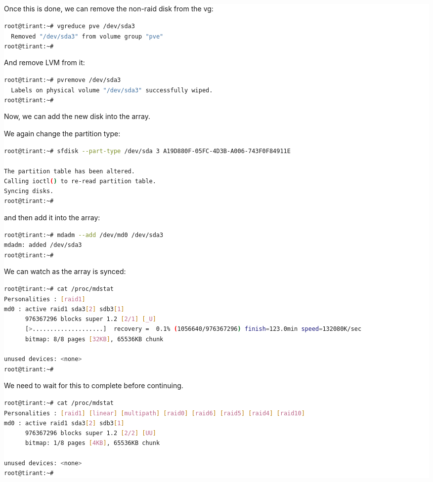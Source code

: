 Once this is done, we can remove the non-raid disk from the vg:

```bash
root@tirant:~# vgreduce pve /dev/sda3
  Removed "/dev/sda3" from volume group "pve"
root@tirant:~#
```

And remove LVM from it:

```bash
root@tirant:~# pvremove /dev/sda3
  Labels on physical volume "/dev/sda3" successfully wiped.
root@tirant:~#
```
Now, we can add the new disk into the array.

We again change the partition type:
```bash
root@tirant:~# sfdisk --part-type /dev/sda 3 A19D880F-05FC-4D3B-A006-743F0F84911E

The partition table has been altered.
Calling ioctl() to re-read partition table.
Syncing disks.
root@tirant:~#
```

and then add it into the array:
```bash
root@tirant:~# mdadm --add /dev/md0 /dev/sda3
mdadm: added /dev/sda3
root@tirant:~#
```

We can watch as the array is synced:
```bash
root@tirant:~# cat /proc/mdstat
Personalities : [raid1]
md0 : active raid1 sda3[2] sdb3[1]
      976367296 blocks super 1.2 [2/1] [_U]
      [>....................]  recovery =  0.1% (1056640/976367296) finish=123.0min speed=132080K/sec
      bitmap: 8/8 pages [32KB], 65536KB chunk

unused devices: <none>
root@tirant:~#
```

We need to wait for this to complete before continuing.

```bash
root@tirant:~# cat /proc/mdstat
Personalities : [raid1] [linear] [multipath] [raid0] [raid6] [raid5] [raid4] [raid10]
md0 : active raid1 sda3[2] sdb3[1]
      976367296 blocks super 1.2 [2/2] [UU]
      bitmap: 1/8 pages [4KB], 65536KB chunk

unused devices: <none>
root@tirant:~#
```
